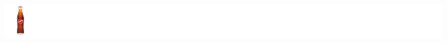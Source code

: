 <a href="sinalco/cola-mix-330@2.png"><img src="sinalco/cola-mix-330.png" width="64" height="64" /></a>&nbsp;